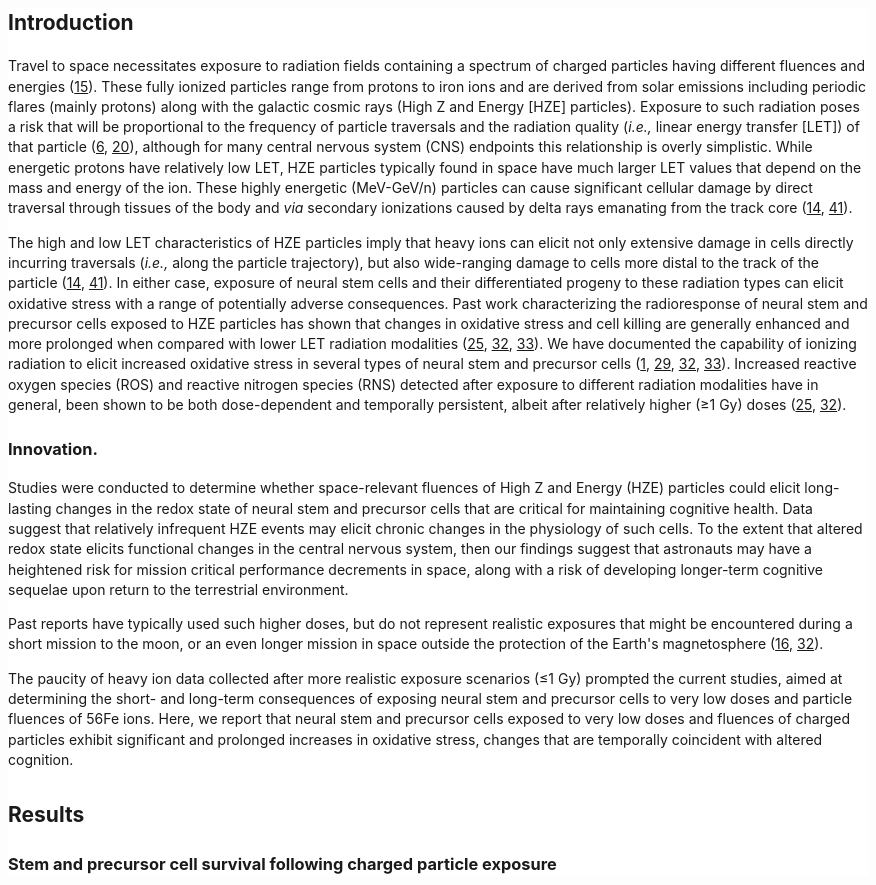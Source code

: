 ## Introduction

Travel to space necessitates exposure to radiation fields containing a spectrum of charged particles having different fluences and energies ([15](#B15)). These fully ionized particles range from protons to iron ions and are derived from solar emissions including periodic flares (mainly protons) along with the galactic cosmic rays (High Z and Energy \[HZE\] particles). Exposure to such radiation poses a risk that will be proportional to the frequency of particle traversals and the radiation quality (_i.e.,_ linear energy transfer \[LET\]) of that particle ([6](#B6), [20](#B20)), although for many central nervous system (CNS) endpoints this relationship is overly simplistic. While energetic protons have relatively low LET, HZE particles typically found in space have much larger LET values that depend on the mass and energy of the ion. These highly energetic (MeV-GeV/n) particles can cause significant cellular damage by direct traversal through tissues of the body and _via_ secondary ionizations caused by delta rays emanating from the track core ([14](#B14), [41](#B41)).

The high and low LET characteristics of HZE particles imply that heavy ions can elicit not only extensive damage in cells directly incurring traversals (_i.e.,_ along the particle trajectory), but also wide-ranging damage to cells more distal to the track of the particle ([14](#B14), [41](#B41)). In either case, exposure of neural stem cells and their differentiated progeny to these radiation types can elicit oxidative stress with a range of potentially adverse consequences. Past work characterizing the radioresponse of neural stem and precursor cells exposed to HZE particles has shown that changes in oxidative stress and cell killing are generally enhanced and more prolonged when compared with lower LET radiation modalities ([25](#B25), [32](#B32), [33](#B33)). We have documented the capability of ionizing radiation to elicit increased oxidative stress in several types of neural stem and precursor cells ([1](#B1), [29](#B29), [32](#B32), [33](#B33)). Increased reactive oxygen species (ROS) and reactive nitrogen species (RNS) detected after exposure to different radiation modalities have in general, been shown to be both dose-dependent and temporally persistent, albeit after relatively higher (≥1 Gy) doses ([25](#B25), [32](#B32)).

### Innovation.

Studies were conducted to determine whether space-relevant fluences of High Z and Energy (HZE) particles could elicit long-lasting changes in the redox state of neural stem and precursor cells that are critical for maintaining cognitive health. Data suggest that relatively infrequent HZE events may elicit chronic changes in the physiology of such cells. To the extent that altered redox state elicits functional changes in the central nervous system, then our findings suggest that astronauts may have a heightened risk for mission critical performance decrements in space, along with a risk of developing longer-term cognitive sequelae upon return to the terrestrial environment.

Past reports have typically used such higher doses, but do not represent realistic exposures that might be encountered during a short mission to the moon, or an even longer mission in space outside the protection of the Earth's magnetosphere ([16](#B16), [32](#B32)).

The paucity of heavy ion data collected after more realistic exposure scenarios (≤1 Gy) prompted the current studies, aimed at determining the short- and long-term consequences of exposing neural stem and precursor cells to very low doses and particle fluences of 56Fe ions. Here, we report that neural stem and precursor cells exposed to very low doses and fluences of charged particles exhibit significant and prolonged increases in oxidative stress, changes that are temporally coincident with altered cognition.

## Results

### Stem and precursor cell survival following charged particle exposure
